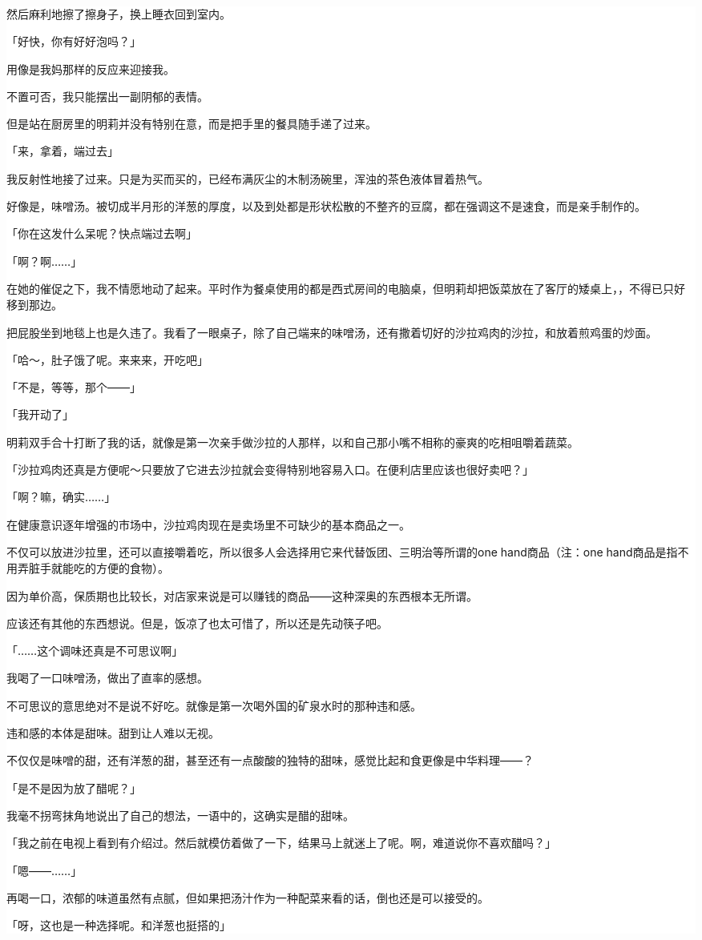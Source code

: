 然后麻利地擦了擦身子，换上睡衣回到室内。

「好快，你有好好泡吗？」

用像是我妈那样的反应来迎接我。

不置可否，我只能摆出一副阴郁的表情。

但是站在厨房里的明莉并没有特别在意，而是把手里的餐具随手递了过来。

「来，拿着，端过去」

我反射性地接了过来。只是为买而买的，已经布满灰尘的木制汤碗里，浑浊的茶色液体冒着热气。

好像是，味噌汤。被切成半月形的洋葱的厚度，以及到处都是形状松散的不整齐的豆腐，都在强调这不是速食，而是亲手制作的。

「你在这发什么呆呢？快点端过去啊」

「啊？啊……」

在她的催促之下，我不情愿地动了起来。平时作为餐桌使用的都是西式房间的电脑桌，但明莉却把饭菜放在了客厅的矮桌上，，不得已只好移到那边。

把屁股坐到地毯上也是久违了。我看了一眼桌子，除了自己端来的味噌汤，还有撒着切好的沙拉鸡肉的沙拉，和放着煎鸡蛋的炒面。

「哈～，肚子饿了呢。来来来，开吃吧」

「不是，等等，那个——」

「我开动了」

明莉双手合十打断了我的话，就像是第一次亲手做沙拉的人那样，以和自己那小嘴不相称的豪爽的吃相咀嚼着蔬菜。

「沙拉鸡肉还真是方便呢～只要放了它进去沙拉就会变得特别地容易入口。在便利店里应该也很好卖吧？」

「啊？嘛，确实……」

在健康意识逐年增强的市场中，沙拉鸡肉现在是卖场里不可缺少的基本商品之一。

不仅可以放进沙拉里，还可以直接嚼着吃，所以很多人会选择用它来代替饭团、三明治等所谓的one hand商品（注：one hand商品是指不用弄脏手就能吃的方便的食物）。

因为单价高，保质期也比较长，对店家来说是可以赚钱的商品——这种深奥的东西根本无所谓。

应该还有其他的东西想说。但是，饭凉了也太可惜了，所以还是先动筷子吧。

「……这个调味还真是不可思议啊」

我喝了一口味噌汤，做出了直率的感想。

不可思议的意思绝对不是说不好吃。就像是第一次喝外国的矿泉水时的那种违和感。

违和感的本体是甜味。甜到让人难以无视。

不仅仅是味噌的甜，还有洋葱的甜，甚至还有一点酸酸的独特的甜味，感觉比起和食更像是中华料理——？

「是不是因为放了醋呢？」

我毫不拐弯抹角地说出了自己的想法，一语中的，这确实是醋的甜味。

「我之前在电视上看到有介绍过。然后就模仿着做了一下，结果马上就迷上了呢。啊，难道说你不喜欢醋吗？」

「嗯——……」

再喝一口，浓郁的味道虽然有点腻，但如果把汤汁作为一种配菜来看的话，倒也还是可以接受的。

「呀，这也是一种选择呢。和洋葱也挺搭的」
